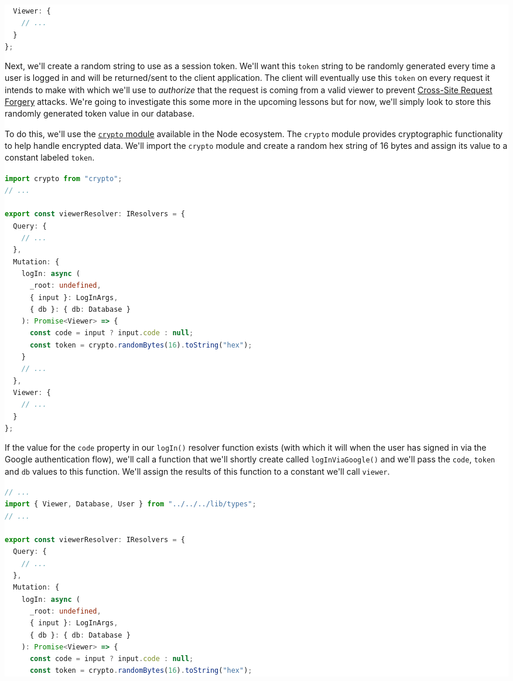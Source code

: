 ```ts
  Viewer: {
    // ...
  }
};
```

Next, we'll create a random string to use as a session token. We'll want this `token` string to be randomly generated every time a user is logged in and will be returned/sent to the client application. The client will eventually use this `token` on every request it intends to make with which we'll use to _authorize_ that the request is coming from a valid viewer to prevent [Cross-Site Request Forgery](https://developer.mozilla.org/en-US/docs/Glossary/CSRF) attacks. We're going to investigate this some more in the upcoming lessons but for now, we'll simply look to store this randomly generated token value in our database.

To do this, we'll use the [`crypto` module](https://nodejs.org/api/crypto.html) available in the Node ecosystem. The `crypto` module provides cryptographic functionality to help handle encrypted data. We'll import the `crypto` module and create a random hex string of 16 bytes and assign its value to a constant labeled `token`.

```ts
import crypto from "crypto";
// ...

export const viewerResolver: IResolvers = {
  Query: {
    // ...
  },
  Mutation: {
    logIn: async (
      _root: undefined,
      { input }: LogInArgs,
      { db }: { db: Database }
    ): Promise<Viewer> => {
      const code = input ? input.code : null;
      const token = crypto.randomBytes(16).toString("hex");
    }
    // ...
  },
  Viewer: {
    // ...
  }
};
```

If the value for the `code` property in our `logIn()` resolver function exists (with which it will when the user has signed in via the Google authentication flow), we'll call a function that we'll shortly create called `logInViaGoogle()` and we'll pass the `code`, `token` and `db` values to this function. We'll assign the results of this function to a constant we'll call `viewer`.

```ts
// ...
import { Viewer, Database, User } from "../../../lib/types";
// ...

export const viewerResolver: IResolvers = {
  Query: {
    // ...
  },
  Mutation: {
    logIn: async (
      _root: undefined,
      { input }: LogInArgs,
      { db }: { db: Database }
    ): Promise<Viewer> => {
      const code = input ? input.code : null;
      const token = crypto.randomBytes(16).toString("hex");
```